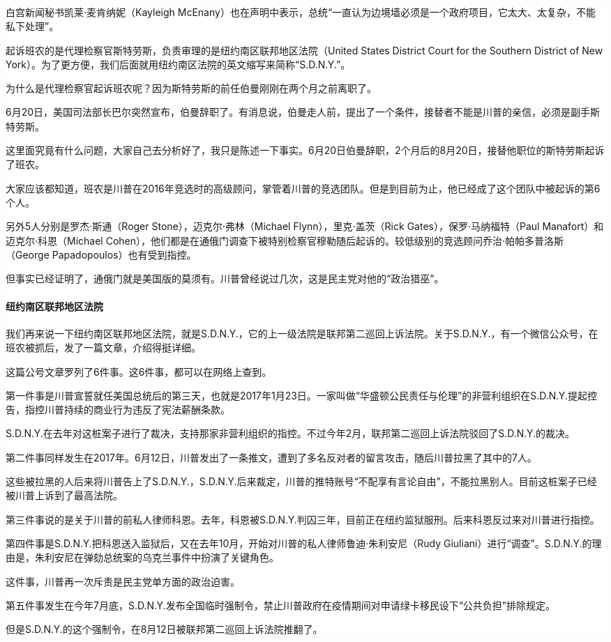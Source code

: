 </p>
<p>
 白宫新闻秘书凯莱·麦肯纳妮（Kayleigh McEnany）也在声明中表示，总统“一直认为边境墙必须是一个政府项目，它太大、太复杂，不能私下处理”。
</p>
<p>
 起诉班农的是代理检察官斯特劳斯，负责审理的是纽约南区联邦地区法院（United States District Court for the Southern District of New York）。为了更方便，我们后面就用纽约南区法院的英文缩写来简称“S.D.N.Y.”。
</p>
<p>
 为什么是代理检察官起诉班农呢？因为斯特劳斯的前任伯曼刚刚在两个月之前离职了。
</p>
<p>
 6月20日，美国司法部长巴尔突然宣布，伯曼辞职了。有消息说，伯曼走人前，提出了一个条件，接替者不能是川普的亲信，必须是副手斯特劳斯。
</p>
<p>
 这里面究竟有什么问题，大家自己去分析好了，我只是陈述一下事实。6月20日伯曼辞职，2个月后的8月20日，接替他职位的斯特劳斯起诉了班农。
</p>
<p>
 大家应该都知道，班农是川普在2016年竞选时的高级顾问，掌管着川普的竞选团队。但是到目前为止，他已经成了这个团队中被起诉的第6个人。
</p>
<p>
 另外5人分别是罗杰·斯通（Roger Stone），迈克尔·弗林（Michael Flynn），里克·盖茨（Rick Gates），保罗·马纳福特（Paul Manafort）和迈克尔·科恩（Michael Cohen），他们都是在通俄门调查下被特别检察官穆勒随后起诉的。较低级别的竞选顾问乔治·帕帕多普洛斯（George Papadopoulos）也有受到指控。
</p>
<p>
 但事实已经证明了，通俄门就是美国版的莫须有。川普曾经说过几次，这是民主党对他的“政治猎巫”。
</p>
<h4>
 纽约南区联邦地区法院
</h4>
<p>
 我们再来说一下纽约南区联邦地区法院，就是S.D.N.Y.，它的上一级法院是联邦第二巡回上诉法院。关于S.D.N.Y.，有一个微信公众号，在班农被抓后，发了一篇文章，介绍得挺详细。
</p>
<p>
 这篇公号文章罗列了6件事。这6件事，都可以在网络上查到。
</p>
<p>
 第一件事是川普宣誓就任美国总统后的第三天，也就是2017年1月23日。一家叫做“华盛顿公民责任与伦理”的非营利组织在S.D.N.Y.提起控告，指控川普持续的商业行为违反了宪法薪酬条款。
</p>
<p>
 S.D.N.Y.在去年对这桩案子进行了裁决，支持那家非营利组织的指控。不过今年2月，联邦第二巡回上诉法院驳回了S.D.N.Y.的裁决。
</p>
<p>
 第二件事同样发生在2017年。6月12日，川普发出了一条推文，遭到了多名反对者的留言攻击，随后川普拉黑了其中的7人。
</p>
<p>
 这些被拉黑的人后来将川普告上了S.D.N.Y.，S.D.N.Y.后来裁定，川普的推特账号“不配享有言论自由”，不能拉黑别人。目前这桩案子已经被川普上诉到了最高法院。
</p>
<p>
 第三件事说的是关于川普的前私人律师科恩。去年，科恩被S.D.N.Y.判囚三年，目前正在纽约监狱服刑。后来科恩反过来对川普进行指控。
</p>
<p>
 第四件事是S.D.N.Y.把科恩送入监狱后，又在去年10月，开始对川普的私人律师鲁迪·朱利安尼（Rudy Giuliani）进行“调查”。S.D.N.Y.的理由是，朱利安尼在弹劾总统案的乌克兰事件中扮演了关键角色。
</p>
<p>
 这件事，川普再一次斥责是民主党单方面的政治迫害。
</p>
<p>
 第五件事发生在今年7月底，S.D.N.Y.发布全国临时强制令，禁止川普政府在疫情期间对申请绿卡移民设下“公共负担”排除规定。
</p>
<p>
 但是S.D.N.Y.的这个强制令，在8月12日被联邦第二巡回上诉法院推翻了。
</p>